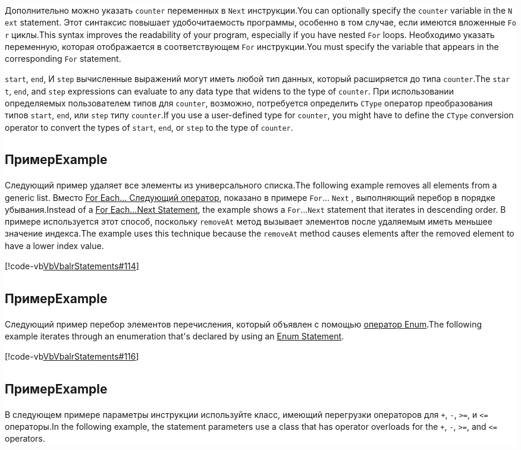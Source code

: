  <span data-ttu-id="a48f6-222">Дополнительно можно указать `counter` переменных в `Next` инструкции.</span><span class="sxs-lookup"><span data-stu-id="a48f6-222">You can optionally specify the `counter` variable in the `Next` statement.</span></span> <span data-ttu-id="a48f6-223">Этот синтаксис повышает удобочитаемость программы, особенно в том случае, если имеются вложенные `For` циклы.</span><span class="sxs-lookup"><span data-stu-id="a48f6-223">This syntax improves the readability of your program, especially if you have nested `For` loops.</span></span> <span data-ttu-id="a48f6-224">Необходимо указать переменную, которая отображается в соответствующем `For` инструкции.</span><span class="sxs-lookup"><span data-stu-id="a48f6-224">You must specify the variable that appears in the corresponding `For` statement.</span></span>  
  
 <span data-ttu-id="a48f6-225">`start`, `end`, И `step` вычисленные выражений могут иметь любой тип данных, который расширяется до типа `counter`.</span><span class="sxs-lookup"><span data-stu-id="a48f6-225">The `start`, `end`, and `step` expressions can evaluate to any data type that widens to the type of `counter`.</span></span> <span data-ttu-id="a48f6-226">При использовании определяемых пользователем типов для `counter`, возможно, потребуется определить `CType` оператор преобразования типов `start`, `end`, или `step` типу `counter`.</span><span class="sxs-lookup"><span data-stu-id="a48f6-226">If you use a user-defined type for `counter`, you might have to define the `CType` conversion operator to convert the types of `start`, `end`, or `step` to the type of `counter`.</span></span>  
  
## <a name="example"></a><span data-ttu-id="a48f6-227">Пример</span><span class="sxs-lookup"><span data-stu-id="a48f6-227">Example</span></span>  
 <span data-ttu-id="a48f6-228">Следующий пример удаляет все элементы из универсального списка.</span><span class="sxs-lookup"><span data-stu-id="a48f6-228">The following example removes all elements from a generic list.</span></span> <span data-ttu-id="a48f6-229">Вместо [For Each... Следующий оператор](../../../visual-basic/language-reference/statements/for-each-next-statement.md), показано в примере `For`... `Next` , выполняющий перебор в порядке убывания.</span><span class="sxs-lookup"><span data-stu-id="a48f6-229">Instead of a [For Each...Next Statement](../../../visual-basic/language-reference/statements/for-each-next-statement.md), the example shows a `For`...`Next` statement that iterates in descending order.</span></span> <span data-ttu-id="a48f6-230">В примере используется этот способ, поскольку `removeAt` метод вызывает элементов после удаляемым иметь меньшее значение индекса.</span><span class="sxs-lookup"><span data-stu-id="a48f6-230">The example uses this technique because the `removeAt` method causes elements after the removed element to have a lower index value.</span></span>  
  
 [!code-vb[VbVbalrStatements#114](../../../visual-basic/language-reference/error-messages/codesnippet/VisualBasic/for-next-statement_5.vb)]  
  
## <a name="example"></a><span data-ttu-id="a48f6-231">Пример</span><span class="sxs-lookup"><span data-stu-id="a48f6-231">Example</span></span>  
 <span data-ttu-id="a48f6-232">Следующий пример перебор элементов перечисления, который объявлен с помощью [оператор Enum](../../../visual-basic/language-reference/statements/enum-statement.md).</span><span class="sxs-lookup"><span data-stu-id="a48f6-232">The following example iterates through an enumeration that's declared by using an [Enum Statement](../../../visual-basic/language-reference/statements/enum-statement.md).</span></span>  
  
 [!code-vb[VbVbalrStatements#116](../../../visual-basic/language-reference/error-messages/codesnippet/VisualBasic/for-next-statement_6.vb)]  
  
## <a name="example"></a><span data-ttu-id="a48f6-233">Пример</span><span class="sxs-lookup"><span data-stu-id="a48f6-233">Example</span></span>  
 <span data-ttu-id="a48f6-234">В следующем примере параметры инструкции используйте класс, имеющий перегрузки операторов для `+`, `-`, `>=`, и `<=` операторы.</span><span class="sxs-lookup"><span data-stu-id="a48f6-234">In the following example, the statement parameters use a class that has operator overloads for the `+`, `-`, `>=`, and `<=` operators.</span></span>  
  